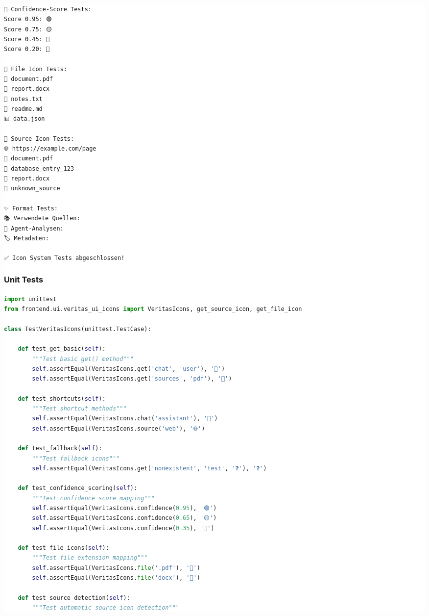 ```
🎯 Confidence-Score Tests:
Score 0.95: 🟢
Score 0.75: 🟡
Score 0.45: 🔴
Score 0.20: 🔴

📁 File Icon Tests:
📕 document.pdf
📘 report.docx
📄 notes.txt
📝 readme.md
📊 data.json

🔗 Source Icon Tests:
🌐 https://example.com/page
📕 document.pdf
💾 database_entry_123
📘 report.docx
📄 unknown_source

✨ Format Tests:
📚 Verwendete Quellen:
🤖 Agent-Analysen:
🏷️ Metadaten:

✅ Icon System Tests abgeschlossen!
```

### Unit Tests

```python
import unittest
from frontend.ui.veritas_ui_icons import VeritasIcons, get_source_icon, get_file_icon

class TestVeritasIcons(unittest.TestCase):
    
    def test_get_basic(self):
        """Test basic get() method"""
        self.assertEqual(VeritasIcons.get('chat', 'user'), '👤')
        self.assertEqual(VeritasIcons.get('sources', 'pdf'), '📕')
    
    def test_shortcuts(self):
        """Test shortcut methods"""
        self.assertEqual(VeritasIcons.chat('assistant'), '🤖')
        self.assertEqual(VeritasIcons.source('web'), '🌐')
    
    def test_fallback(self):
        """Test fallback icons"""
        self.assertEqual(VeritasIcons.get('nonexistent', 'test', '❓'), '❓')
    
    def test_confidence_scoring(self):
        """Test confidence score mapping"""
        self.assertEqual(VeritasIcons.confidence(0.95), '🟢')
        self.assertEqual(VeritasIcons.confidence(0.65), '🟡')
        self.assertEqual(VeritasIcons.confidence(0.35), '🔴')
    
    def test_file_icons(self):
        """Test file extension mapping"""
        self.assertEqual(VeritasIcons.file('.pdf'), '📕')
        self.assertEqual(VeritasIcons.file('docx'), '📘')
    
    def test_source_detection(self):
        """Test automatic source icon detection"""
```